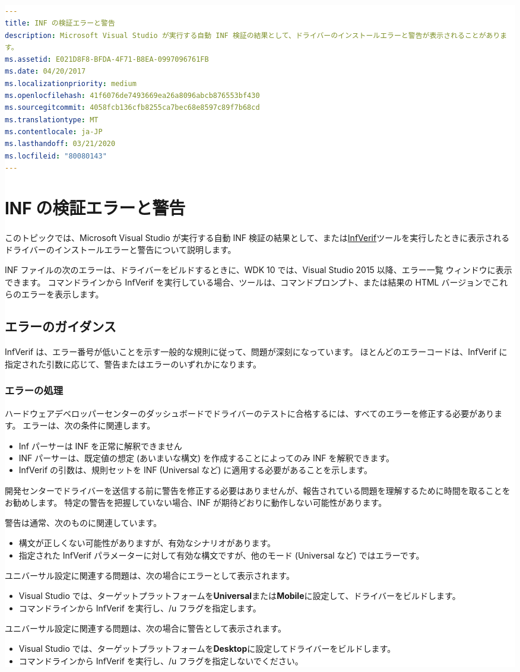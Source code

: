 ```yaml
---
title: INF の検証エラーと警告
description: Microsoft Visual Studio が実行する自動 INF 検証の結果として、ドライバーのインストールエラーと警告が表示されることがあります。
ms.assetid: E021D8F8-BFDA-4F71-B8EA-0997096761FB
ms.date: 04/20/2017
ms.localizationpriority: medium
ms.openlocfilehash: 41f6076de7493669ea26a8096abcb876553bf430
ms.sourcegitcommit: 4058fcb136cfb8255ca7bec68e8597c89f7b68cd
ms.translationtype: MT
ms.contentlocale: ja-JP
ms.lasthandoff: 03/21/2020
ms.locfileid: "80080143"
---
```

# <a name="inf-validation-errors-and-warnings"></a>INF の検証エラーと警告

このトピックでは、Microsoft Visual Studio が実行する自動 INF 検証の結果として、または[InfVerif](infverif.md)ツールを実行したときに表示されるドライバーのインストールエラーと警告について説明します。

INF ファイルの次のエラーは、ドライバーをビルドするときに、WDK 10 では、Visual Studio 2015 以降、エラー一覧 ウィンドウに表示できます。 コマンドラインから InfVerif を実行している場合、ツールは、コマンドプロンプト、または結果の HTML バージョンでこれらのエラーを表示します。

## <a name="error-guidance"></a>エラーのガイダンス

InfVerif は、エラー番号が低いことを示す一般的な規則に従って、問題が深刻になっています。
ほとんどのエラーコードは、InfVerif に指定された引数に応じて、警告またはエラーのいずれかになります。

### <a name="handling-errors"></a>エラーの処理

ハードウェアデベロッパーセンターのダッシュボードでドライバーのテストに合格するには、すべてのエラーを修正する必要があります。 エラーは、次の条件に関連します。

- Inf パーサーは INF を正常に解釈できません
- INF パーサーは、既定値の想定 (あいまいな構文) を作成することによってのみ INF を解釈できます。
- InfVerif の引数は、規則セットを INF (Universal など) に適用する必要があることを示します。

開発センターでドライバーを送信する前に警告を修正する必要はありませんが、報告されている問題を理解するために時間を取ることをお勧めします。 特定の警告を把握していない場合、INF が期待どおりに動作しない可能性があります。

警告は通常、次のものに関連しています。

- 構文が正しくない可能性がありますが、有効なシナリオがあります。
- 指定された InfVerif パラメーターに対して有効な構文ですが、他のモード (Universal など) ではエラーです。

ユニバーサル設定に関連する問題は、次の場合にエラーとして表示されます。

- Visual Studio では、ターゲットプラットフォームを**Universal**または**Mobile**に設定して、ドライバーをビルドします。
- コマンドラインから InfVerif を実行し、/u フラグを指定します。

ユニバーサル設定に関連する問題は、次の場合に警告として表示されます。

- Visual Studio では、ターゲットプラットフォームを**Desktop**に設定してドライバーをビルドします。
- コマンドラインから InfVerif を実行し、/u フラグを指定しないでください。
